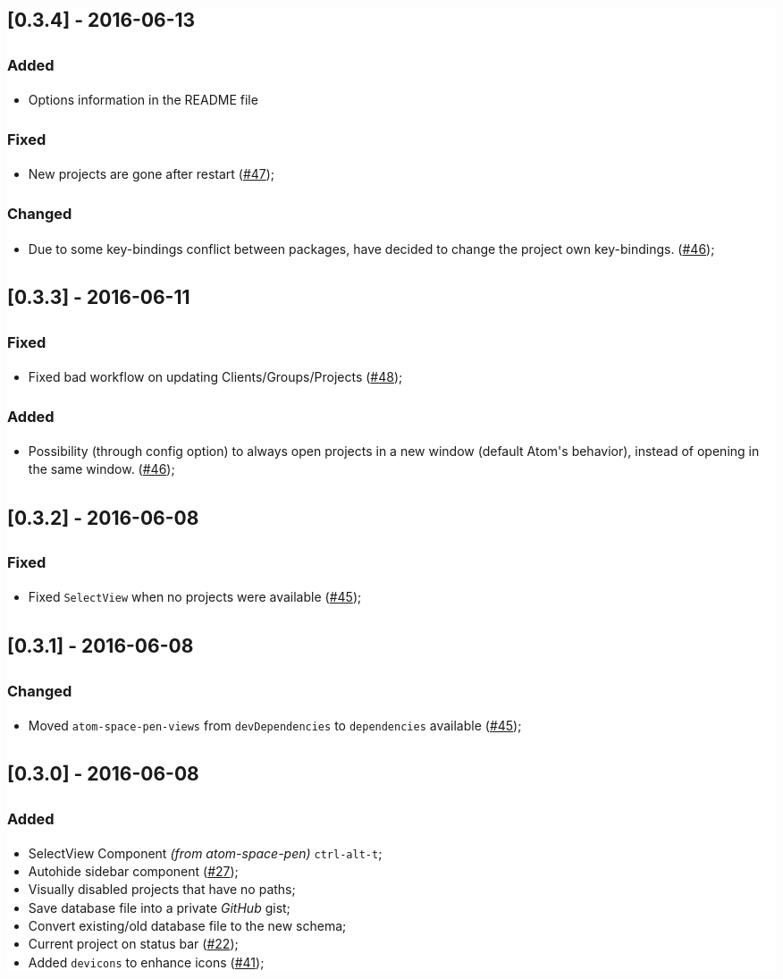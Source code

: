 ## [0.3.4] - 2016-06-13

### Added

- Options information in the README file

### Fixed

- New projects are gone after restart ([#47](https://github.com/jccguimaraes/atom-project-viewer/issues/47));

### Changed

- Due to some key-bindings conflict between packages, have decided to change the project own key-bindings. ([#46](https://github.com/jccguimaraes/atom-project-viewer/issues/46));

## [0.3.3] - 2016-06-11

### Fixed

- Fixed bad workflow on updating Clients/Groups/Projects ([#48](https://github.com/jccguimaraes/atom-project-viewer/issues/48));

### Added

- Possibility (through config option) to always open projects in a new window (default Atom\'s behavior), instead of opening in the same window. ([#46](https://github.com/jccguimaraes/atom-project-viewer/issues/46));

## [0.3.2] - 2016-06-08

### Fixed

- Fixed `SelectView` when no projects were available ([#45](https://github.com/jccguimaraes/atom-project-viewer/issues/45));

## [0.3.1] - 2016-06-08

### Changed

- Moved `atom-space-pen-views` from `devDependencies` to `dependencies` available ([#45](https://github.com/jccguimaraes/atom-project-viewer/issues/45));

## [0.3.0] - 2016-06-08

### Added

- SelectView Component *(from atom-space-pen)* `ctrl-alt-t`;
- Autohide sidebar component ([#27](https://github.com/jccguimaraes/atom-project-viewer/issues/27));
- Visually disabled projects that have no paths;
- Save database file into a private *GitHub* gist;
- Convert existing/old database file to the new schema;
- Current project on status bar ([#22](https://github.com/jccguimaraes/atom-project-viewer/issues/22));
- Added `devicons` to enhance icons ([#41](https://github.com/jccguimaraes/atom-project-viewer/issues/41));
